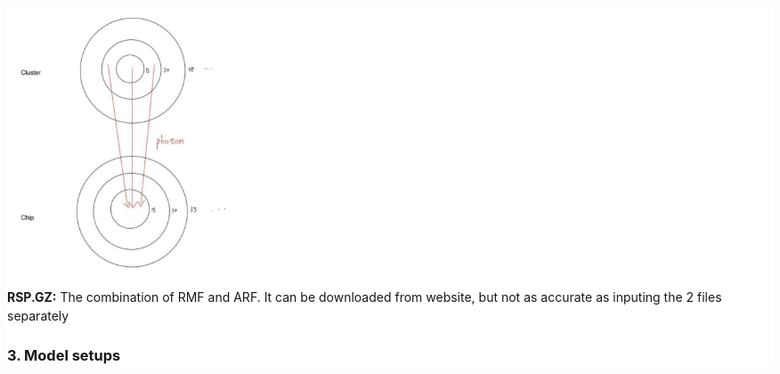 <img src="images/image-20250716193125780.png" alt="image-20250716193125780" style="zoom:33%;" />

**RSP.GZ:** The combination of RMF and ARF. It can be downloaded from website, but not as accurate as inputing the 2 files separately

### 3. Model setups
